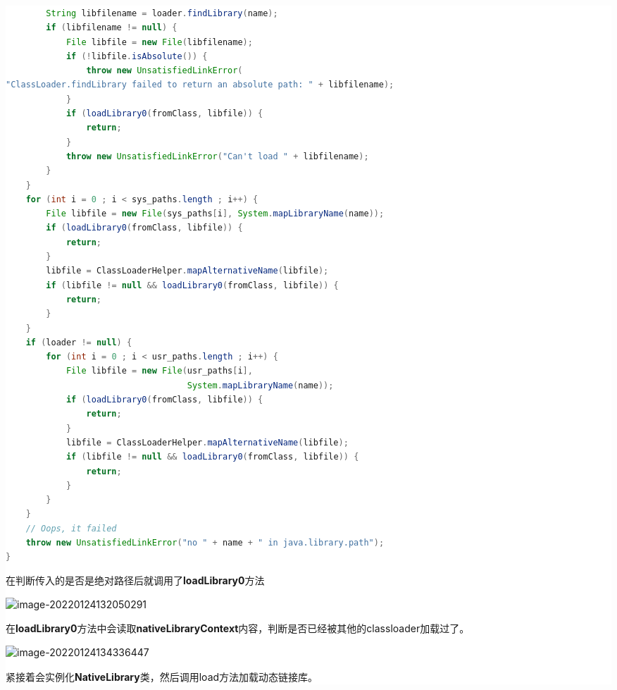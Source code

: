 ```java
        String libfilename = loader.findLibrary(name);
        if (libfilename != null) {
            File libfile = new File(libfilename);
            if (!libfile.isAbsolute()) {
                throw new UnsatisfiedLinkError(
"ClassLoader.findLibrary failed to return an absolute path: " + libfilename);
            }
            if (loadLibrary0(fromClass, libfile)) {
                return;
            }
            throw new UnsatisfiedLinkError("Can't load " + libfilename);
        }
    }
    for (int i = 0 ; i < sys_paths.length ; i++) {
        File libfile = new File(sys_paths[i], System.mapLibraryName(name));
        if (loadLibrary0(fromClass, libfile)) {
            return;
        }
        libfile = ClassLoaderHelper.mapAlternativeName(libfile);
        if (libfile != null && loadLibrary0(fromClass, libfile)) {
            return;
        }
    }
    if (loader != null) {
        for (int i = 0 ; i < usr_paths.length ; i++) {
            File libfile = new File(usr_paths[i],
                                    System.mapLibraryName(name));
            if (loadLibrary0(fromClass, libfile)) {
                return;
            }
            libfile = ClassLoaderHelper.mapAlternativeName(libfile);
            if (libfile != null && loadLibrary0(fromClass, libfile)) {
                return;
            }
        }
    }
    // Oops, it failed
    throw new UnsatisfiedLinkError("no " + name + " in java.library.path");
}
```



在判断传入的是否是绝对路径后就调用了**loadLibrary0**方法

![image-20220124132050291](https://img.sumsec.me//50u2050ec50u2050ec.png)

在**loadLibrary0**方法中会读取**nativeLibraryContext**内容，判断是否已经被其他的classloader加载过了。

![image-20220124134336447](https://img.sumsec.me//36u4336ec36u4336ec.png)

紧接着会实例化**NativeLibrary**类，然后调用load方法加载动态链接库。
